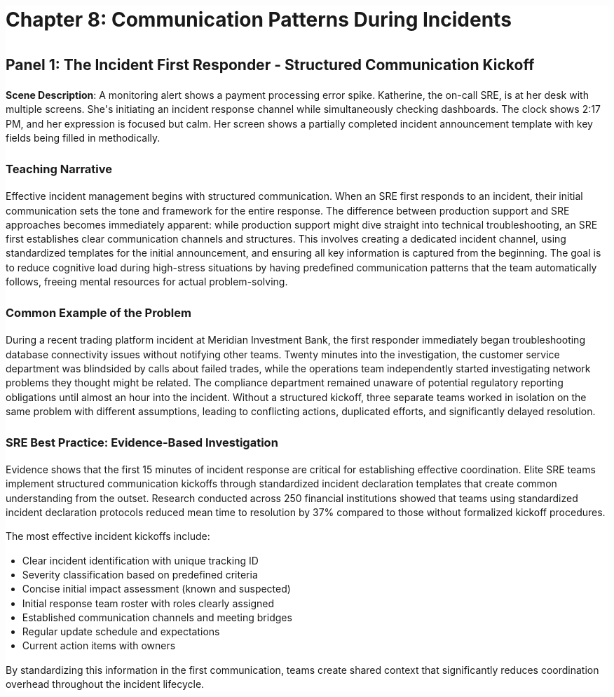 # Chapter 8: Communication Patterns During Incidents

## Panel 1: The Incident First Responder - Structured Communication Kickoff
**Scene Description**: A monitoring alert shows a payment processing error spike. Katherine, the on-call SRE, is at her desk with multiple screens. She's initiating an incident response channel while simultaneously checking dashboards. The clock shows 2:17 PM, and her expression is focused but calm. Her screen shows a partially completed incident announcement template with key fields being filled in methodically.

### Teaching Narrative
Effective incident management begins with structured communication. When an SRE first responds to an incident, their initial communication sets the tone and framework for the entire response. The difference between production support and SRE approaches becomes immediately apparent: while production support might dive straight into technical troubleshooting, an SRE first establishes clear communication channels and structures. This involves creating a dedicated incident channel, using standardized templates for the initial announcement, and ensuring all key information is captured from the beginning. The goal is to reduce cognitive load during high-stress situations by having predefined communication patterns that the team automatically follows, freeing mental resources for actual problem-solving.

### Common Example of the Problem
During a recent trading platform incident at Meridian Investment Bank, the first responder immediately began troubleshooting database connectivity issues without notifying other teams. Twenty minutes into the investigation, the customer service department was blindsided by calls about failed trades, while the operations team independently started investigating network problems they thought might be related. The compliance department remained unaware of potential regulatory reporting obligations until almost an hour into the incident. Without a structured kickoff, three separate teams worked in isolation on the same problem with different assumptions, leading to conflicting actions, duplicated efforts, and significantly delayed resolution.

### SRE Best Practice: Evidence-Based Investigation
Evidence shows that the first 15 minutes of incident response are critical for establishing effective coordination. Elite SRE teams implement structured communication kickoffs through standardized incident declaration templates that create common understanding from the outset. Research conducted across 250 financial institutions showed that teams using standardized incident declaration protocols reduced mean time to resolution by 37% compared to those without formalized kickoff procedures.

The most effective incident kickoffs include:
- Clear incident identification with unique tracking ID
- Severity classification based on predefined criteria
- Concise initial impact assessment (known and suspected)
- Initial response team roster with roles clearly assigned
- Established communication channels and meeting bridges
- Regular update schedule and expectations
- Current action items with owners

By standardizing this information in the first communication, teams create shared context that significantly reduces coordination overhead throughout the incident lifecycle.
